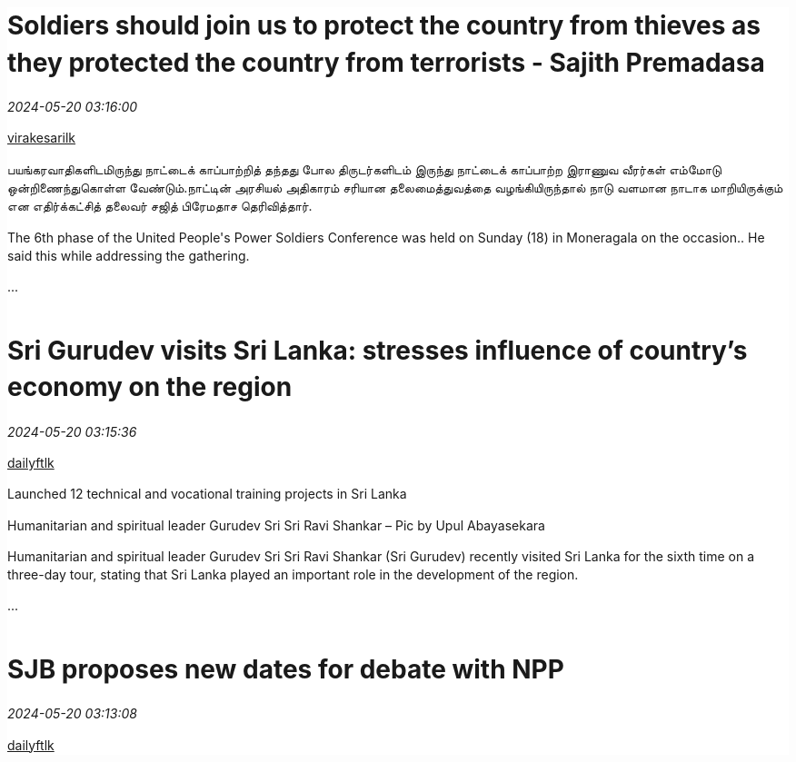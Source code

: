 

# Soldiers should join us to protect the country from thieves as they protected the country from terrorists - Sajith Premadasa

*2024-05-20 03:16:00*

[virakesarilk](https://www.virakesari.lk/article/183993)

பயங்கரவாதிகளிடமிருந்து நாட்டைக் காப்பாற்றித் தந்தது போல திருடர்களிடம் இருந்து நாட்டைக் காப்பாற்ற இராணுவ வீரர்கள் எம்மோடு ஒன்றிணைந்துகொள்ள வேண்டும்.நாட்டின் அரசியல் அதிகாரம் சரியான தலைமைத்துவத்தை வழங்கியிருந்தால் நாடு வளமான நாடாக மாறியிருக்கும் என எதிர்க்கட்சித் தலைவர் சஜித் பிரேமதாச தெரிவித்தார்.

The 6th phase of the United People's Power Soldiers Conference was held on Sunday (18) in Moneragala on the occasion.. He said this while addressing the gathering.

...



# Sri Gurudev visits Sri Lanka: stresses influence of country’s economy on the region

*2024-05-20 03:15:36*

[dailyftlk](https://www.ft.lk/news/Sri-Gurudev-visits-Sri-Lanka-stresses-influence-of-country-s-economy-on-the-region/56-762001)

Launched 12 technical and vocational training projects in Sri Lanka

Humanitarian and spiritual leader Gurudev Sri Sri Ravi Shankar – Pic by Upul Abayasekara

Humanitarian and spiritual leader Gurudev Sri Sri Ravi Shankar (Sri Gurudev) recently visited Sri Lanka for the sixth time on a three-day tour, stating that Sri Lanka played an important role in the development of the region.

...



# SJB proposes new dates for debate with NPP

*2024-05-20 03:13:08*

[dailyftlk](https://www.ft.lk/news/SJB-proposes-new-dates-for-debate-with-NPP/56-762000)

